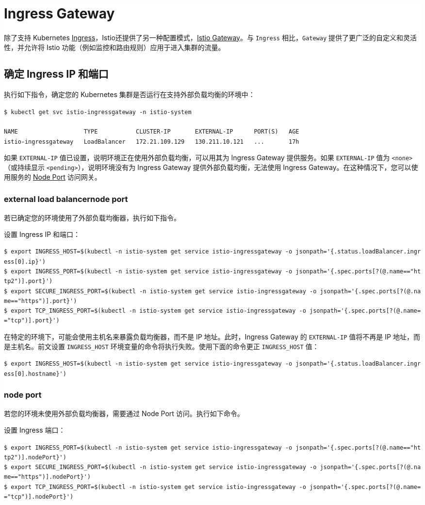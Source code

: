 # Ingress Gateway

除了支持 Kubernetes [Ingress](https://istio.io/latest/zh/docs/tasks/traffic-management/ingress/kubernetes-ingress/)，Istio还提供了另一种配置模式，[Istio Gateway](https://istio.io/latest/zh/docs/reference/config/networking/gateway/)。与 `Ingress` 相比，`Gateway` 提供了更广泛的自定义和灵活性，并允许将 Istio 功能（例如监控和路由规则）应用于进入集群的流量。

## 确定 Ingress IP 和端口

执行如下指令，确定您的 Kubernetes 集群是否运行在支持外部负载均衡的环境中：

```
$ kubectl get svc istio-ingressgateway -n istio-system

NAME                   TYPE           CLUSTER-IP       EXTERNAL-IP      PORT(S)   AGE
istio-ingressgateway   LoadBalancer   172.21.109.129   130.211.10.121   ...       17h
```

如果 `EXTERNAL-IP` 值已设置，说明环境正在使用外部负载均衡，可以用其为 Ingress Gateway 提供服务。如果 `EXTERNAL-IP` 值为 `<none>` （或持续显示 `<pending>`），说明环境没有为 Ingress Gateway 提供外部负载均衡，无法使用 Ingress Gateway。在这种情况下，您可以使用服务的 [Node Port](https://kubernetes.io/docs/concepts/services-networking/service/#nodeport) 访问网关。

### external load balancernode port

若已确定您的环境使用了外部负载均衡器，执行如下指令。

设置 Ingress IP 和端口：

```
$ export INGRESS_HOST=$(kubectl -n istio-system get service istio-ingressgateway -o jsonpath='{.status.loadBalancer.ingress[0].ip}')
$ export INGRESS_PORT=$(kubectl -n istio-system get service istio-ingressgateway -o jsonpath='{.spec.ports[?(@.name=="http2")].port}')
$ export SECURE_INGRESS_PORT=$(kubectl -n istio-system get service istio-ingressgateway -o jsonpath='{.spec.ports[?(@.name=="https")].port}')
$ export TCP_INGRESS_PORT=$(kubectl -n istio-system get service istio-ingressgateway -o jsonpath='{.spec.ports[?(@.name=="tcp")].port}')
```

在特定的环境下，可能会使用主机名来暴露负载均衡器，而不是 IP 地址。此时，Ingress Gateway 的 `EXTERNAL-IP` 值将不再是 IP 地址，而是主机名。前文设置 `INGRESS_HOST` 环境变量的命令将执行失败。使用下面的命令更正 `INGRESS_HOST` 值：

```
$ export INGRESS_HOST=$(kubectl -n istio-system get service istio-ingressgateway -o jsonpath='{.status.loadBalancer.ingress[0].hostname}')
```

### node port

若您的环境未使用外部负载均衡器，需要通过 Node Port 访问。执行如下命令。

设置 Ingress 端口：

```
$ export INGRESS_PORT=$(kubectl -n istio-system get service istio-ingressgateway -o jsonpath='{.spec.ports[?(@.name=="http2")].nodePort}')
$ export SECURE_INGRESS_PORT=$(kubectl -n istio-system get service istio-ingressgateway -o jsonpath='{.spec.ports[?(@.name=="https")].nodePort}')
$ export TCP_INGRESS_PORT=$(kubectl -n istio-system get service istio-ingressgateway -o jsonpath='{.spec.ports[?(@.name=="tcp")].nodePort}')
```
